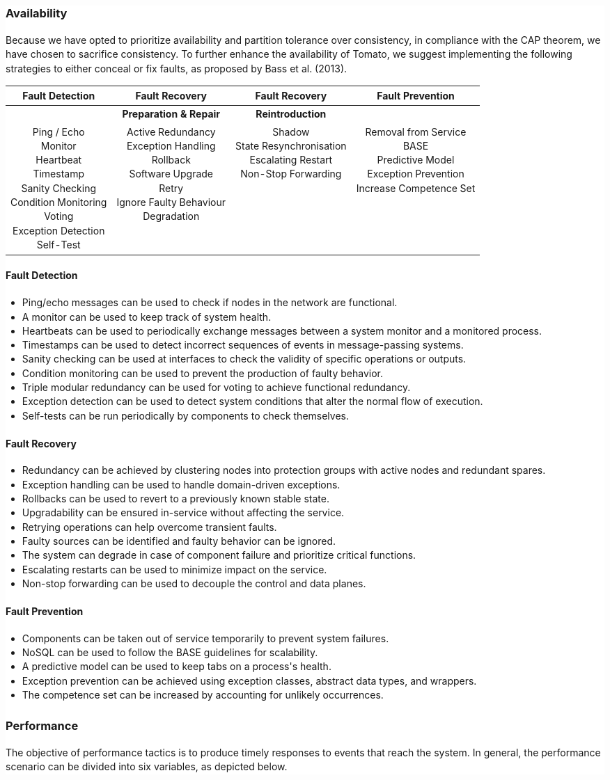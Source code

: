 ### Availability

Because we have opted to prioritize availability and partition tolerance over consistency, in compliance with the CAP theorem, we have chosen to sacrifice consistency. To further enhance the availability of Tomato, we suggest implementing the following strategies to either conceal or fix faults, as proposed by Bass et al. (2013).

|                                                            **Fault Detection**                                                            |                                                     **Fault Recovery**                                                     |                               **Fault Recovery**                               |                                        **Fault Prevention**                                         |
| :---------------------------------------------------------------------------------------------------------------------------------------: | :------------------------------------------------------------------------------------------------------------------------: | :----------------------------------------------------------------------------: | :-------------------------------------------------------------------------------------------------: |
|                                                                                                                                           |                                                  **Preparation & Repair**                                                  |                               **Reintroduction**                               |                                                                                                     |
| Ping / Echo<br>Monitor<br>Heartbeat<br>Timestamp<br>Sanity Checking<br>Condition Monitoring<br>Voting<br>Exception Detection<br>Self-Test | Active Redundancy<br>Exception Handling<br>Rollback<br>Software Upgrade<br>Retry<br>Ignore Faulty Behaviour<br>Degradation | Shadow<br>State Resynchronisation<br>Escalating Restart<br>Non-Stop Forwarding | Removal from Service<br>BASE<br>Predictive Model<br>Exception Prevention<br>Increase Competence Set |

#### Fault Detection

- Ping/echo messages can be used to check if nodes in the network are functional.
- A monitor can be used to keep track of system health.
- Heartbeats can be used to periodically exchange messages between a system monitor and a monitored process.
- Timestamps can be used to detect incorrect sequences of events in message-passing systems.
- Sanity checking can be used at interfaces to check the validity of specific operations or outputs.
- Condition monitoring can be used to prevent the production of faulty behavior.
- Triple modular redundancy can be used for voting to achieve functional redundancy.
- Exception detection can be used to detect system conditions that alter the normal flow of execution.
- Self-tests can be run periodically by components to check themselves.

#### Fault Recovery

- Redundancy can be achieved by clustering nodes into protection groups with active nodes and redundant spares.
- Exception handling can be used to handle domain-driven exceptions.
- Rollbacks can be used to revert to a previously known stable state.
- Upgradability can be ensured in-service without affecting the service.
- Retrying operations can help overcome transient faults.
- Faulty sources can be identified and faulty behavior can be ignored.
- The system can degrade in case of component failure and prioritize critical functions.
- Escalating restarts can be used to minimize impact on the service.
- Non-stop forwarding can be used to decouple the control and data planes.

#### Fault Prevention

- Components can be taken out of service temporarily to prevent system failures.
- NoSQL can be used to follow the BASE guidelines for scalability.
- A predictive model can be used to keep tabs on a process's health.
- Exception prevention can be achieved using exception classes, abstract data types, and wrappers.
- The competence set can be increased by accounting for unlikely occurrences.

### Performance

The objective of performance tactics is to produce timely responses to events that reach the system. In general, the performance scenario can be divided into six variables, as depicted below.
